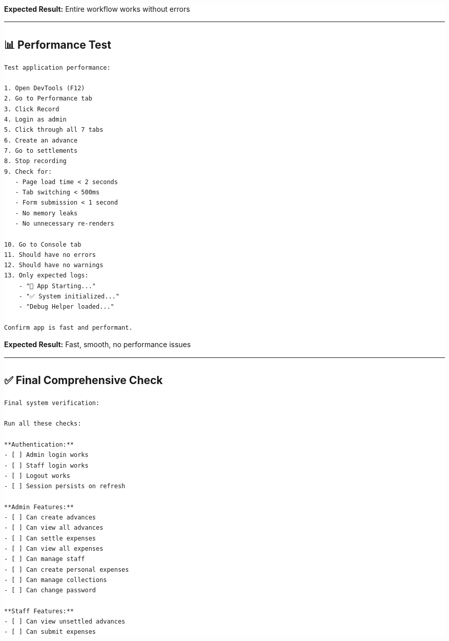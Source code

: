 **Expected Result:** Entire workflow works without errors

---

## 📊 Performance Test

```
Test application performance:

1. Open DevTools (F12)
2. Go to Performance tab
3. Click Record
4. Login as admin
5. Click through all 7 tabs
6. Create an advance
7. Go to settlements
8. Stop recording
9. Check for:
   - Page load time < 2 seconds
   - Tab switching < 500ms
   - Form submission < 1 second
   - No memory leaks
   - No unnecessary re-renders

10. Go to Console tab
11. Should have no errors
12. Should have no warnings
13. Only expected logs:
    - "🚀 App Starting..."
    - "✅ System initialized..."
    - "Debug Helper loaded..."

Confirm app is fast and performant.
```

**Expected Result:** Fast, smooth, no performance issues

---

## ✅ Final Comprehensive Check

```
Final system verification:

Run all these checks:

**Authentication:**
- [ ] Admin login works
- [ ] Staff login works  
- [ ] Logout works
- [ ] Session persists on refresh

**Admin Features:**
- [ ] Can create advances
- [ ] Can view all advances
- [ ] Can settle expenses
- [ ] Can view all expenses
- [ ] Can manage staff
- [ ] Can create personal expenses
- [ ] Can manage collections
- [ ] Can change password

**Staff Features:**
- [ ] Can view unsettled advances
- [ ] Can submit expenses
```